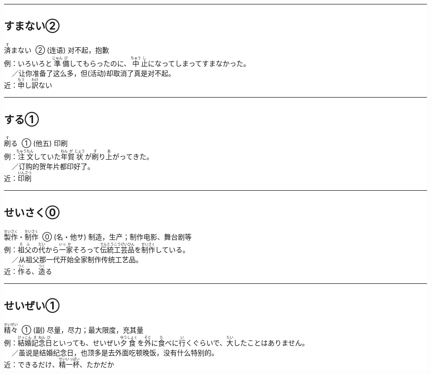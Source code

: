 - - -

## すまない②

<span>
  <ruby>済<rt>す</rt>まない</ruby>
</span>&nbsp;② (连语) 对不起，抱歉
<div>
  <font> 例</font>：<ruby>いろいろと<rt></rt>準<rt>じゅん</rt>備<rt>び</rt>してもらったのに、<rt></rt>中<rt>ちゅう</rt>止<rt>し</rt>になってしまってすまなかった。</ruby><br>&nbsp;&nbsp;&nbsp;&nbsp;／让你准备了这么多，但(活动)却取消了真是对不起。
  <br>
  <font> 近</font>：<ruby>申<rt>もう</rt>し<rt></rt>訳<rt>わけ</rt>ない</ruby>
</div>

- - -

## する①

<span>
  <ruby>刷<rt>す</rt>る</ruby>
</span>&nbsp;① (他五) 印刷
<div>
  <font> 例</font>：<ruby>注<rt>ちゅう</rt>文<rt>もん</rt>していた<rt></rt>年<rt>ねん</rt>賀<rt>が</rt>状<rt>じょう</rt>が<rt></rt>刷<rt>す</rt>り<rt></rt>上<rt>あ</rt>がってきた。</ruby><br>&nbsp;&nbsp;&nbsp;&nbsp;／订购的贺年片都印好了。
  <br>
  <font> 近</font>：<ruby>印<rt>いん</rt>刷<rt>さつ</rt></ruby>
</div>

- - -

## せいさく⓪

<span>
  <ruby>製<rt>せい</rt>作<rt>さく</rt>・<rt></rt>制<rt>せい</rt>作<rt>さく</rt></ruby>
</span>&nbsp;⓪ (名・他サ) 制造，生产；制作电影、舞台剧等
<div>
  <font> 例</font>：<ruby>祖<rt>そ</rt>父<rt>ふ</rt>の<rt></rt>代<rt>だい</rt>から<rt></rt>一<rt>いっ</rt>家<rt>か</rt>そろって<rt></rt>伝<rt>でん</rt>統<rt>とう</rt>工<rt>こう</rt>芸<rt>げい</rt>品<rt>ひん</rt>を<rt></rt>制<rt>せい</rt>作<rt>さく</rt>している。</ruby><br>&nbsp;&nbsp;&nbsp;&nbsp;／从祖父那一代开始全家制作传统工艺品。
  <br>
  <font> 近</font>：<ruby>作<rt>つく</rt>る</ruby>、<ruby>造<rt>つく</rt>る</ruby>
</div>

- - -

## せいぜい①

<span>
  <ruby>精々<rt>せいぜい</rt></ruby>
</span>&nbsp;① (副) 尽量，尽力；最大限度，充其量
<div>
  <font> 例</font>：<ruby>結<rt>けっ</rt>婚<rt>こん</rt>記<rt>き</rt>念<rt>ねん</rt>日<rt>び</rt>といっても、せいぜい<rt></rt>夕<rt>ゆう</rt>食<rt>しょく</rt>を<rt></rt>外<rt>そと</rt>に<rt></rt>食<rt>た</rt>べに<rt></rt>行<rt>い</rt>くぐらいで、<rt></rt>大<rt>たい</rt>したことはありません。</ruby><br>&nbsp;&nbsp;&nbsp;&nbsp;／虽说是结婚纪念日，也顶多是去外面吃顿晚饭，没有什么特别的。
  <br>
  <font> 近</font>：<ruby>できるだけ</ruby>、<ruby>精<rt>せい</rt>一<rt>いっ</rt>杯<rt>ぱい</rt></ruby>、<ruby>たかだか</ruby>
</div>
